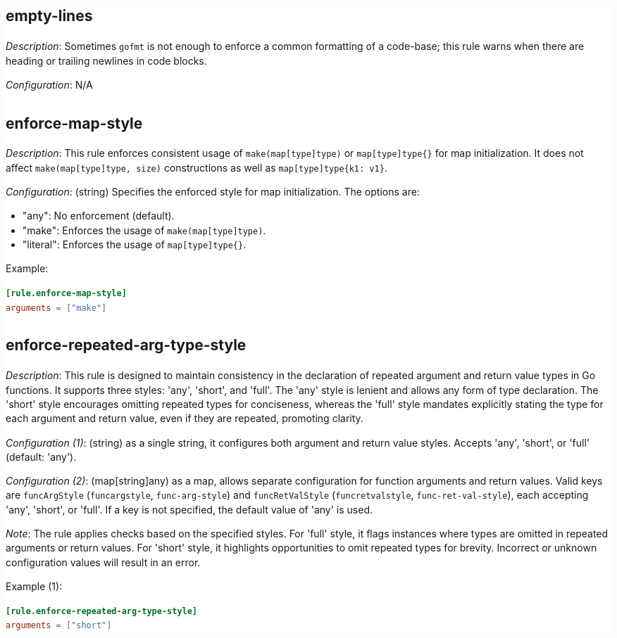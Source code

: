 ## empty-lines

_Description_: Sometimes `gofmt` is not enough to enforce a common formatting of a code-base;
this rule warns when there are heading or trailing newlines in code blocks.

_Configuration_: N/A

## enforce-map-style

_Description_: This rule enforces consistent usage of `make(map[type]type)` or `map[type]type{}` for map initialization.
It does not affect `make(map[type]type, size)` constructions as well as `map[type]type{k1: v1}`.

_Configuration_: (string) Specifies the enforced style for map initialization. The options are:

- "any": No enforcement (default).
- "make": Enforces the usage of `make(map[type]type)`.
- "literal": Enforces the usage of `map[type]type{}`.

Example:

```toml
[rule.enforce-map-style]
arguments = ["make"]
```

## enforce-repeated-arg-type-style

_Description_: This rule is designed to maintain consistency in the declaration of repeated argument and return value types in Go functions.
It supports three styles: 'any', 'short', and 'full'.
The 'any' style is lenient and allows any form of type declaration.
The 'short' style encourages omitting repeated types for conciseness,
whereas the 'full' style mandates explicitly stating the type for each argument
and return value, even if they are repeated, promoting clarity.

_Configuration (1)_: (string) as a single string, it configures both argument
and return value styles. Accepts 'any', 'short', or 'full' (default: 'any').

_Configuration (2)_: (map[string]any) as a map, allows separate configuration
for function arguments and return values. Valid keys are `funcArgStyle` (`funcargstyle`, `func-arg-style`) and
`funcRetValStyle` (`funcretvalstyle`, `func-ret-val-style`), each accepting 'any', 'short', or 'full'. If a key is not
specified, the default value of 'any' is used.

_Note_: The rule applies checks based on the specified styles. For 'full' style,
it flags instances where types are omitted in repeated arguments or return values.
For 'short' style, it highlights opportunities to omit repeated types for brevity.
Incorrect or unknown configuration values will result in an error.

Example (1):

```toml
[rule.enforce-repeated-arg-type-style]
arguments = ["short"]
```
